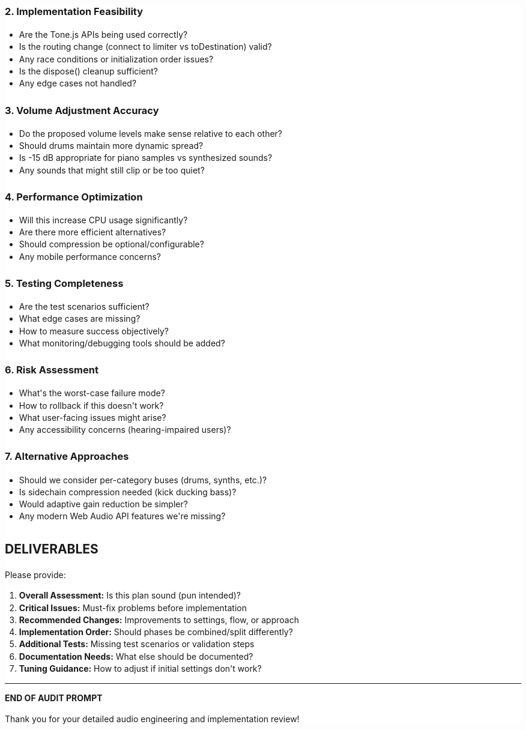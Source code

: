 ### 2. Implementation Feasibility
- Are the Tone.js APIs being used correctly?
- Is the routing change (connect to limiter vs toDestination) valid?
- Any race conditions or initialization order issues?
- Is the dispose() cleanup sufficient?
- Any edge cases not handled?

### 3. Volume Adjustment Accuracy
- Do the proposed volume levels make sense relative to each other?
- Should drums maintain more dynamic spread?
- Is -15 dB appropriate for piano samples vs synthesized sounds?
- Any sounds that might still clip or be too quiet?

### 4. Performance Optimization
- Will this increase CPU usage significantly?
- Are there more efficient alternatives?
- Should compression be optional/configurable?
- Any mobile performance concerns?

### 5. Testing Completeness
- Are the test scenarios sufficient?
- What edge cases are missing?
- How to measure success objectively?
- What monitoring/debugging tools should be added?

### 6. Risk Assessment
- What's the worst-case failure mode?
- How to rollback if this doesn't work?
- What user-facing issues might arise?
- Any accessibility concerns (hearing-impaired users)?

### 7. Alternative Approaches
- Should we consider per-category buses (drums, synths, etc.)?
- Is sidechain compression needed (kick ducking bass)?
- Would adaptive gain reduction be simpler?
- Any modern Web Audio API features we're missing?

## DELIVERABLES

Please provide:

1. **Overall Assessment:** Is this plan sound (pun intended)?
2. **Critical Issues:** Must-fix problems before implementation
3. **Recommended Changes:** Improvements to settings, flow, or approach
4. **Implementation Order:** Should phases be combined/split differently?
5. **Additional Tests:** Missing test scenarios or validation steps
6. **Documentation Needs:** What else should be documented?
7. **Tuning Guidance:** How to adjust if initial settings don't work?

---

**END OF AUDIT PROMPT**

Thank you for your detailed audio engineering and implementation review!
